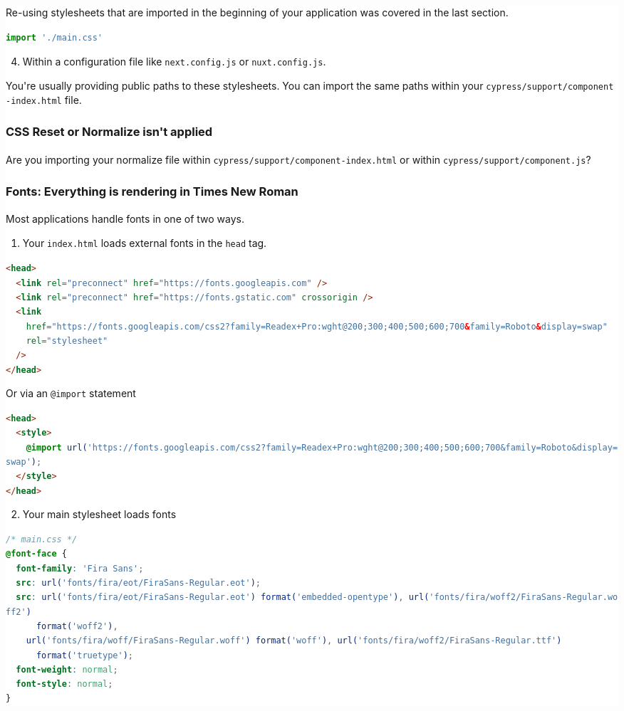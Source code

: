 Re-using stylesheets that are imported in the beginning of your application was
covered in the last section.

```js
import './main.css'
```

4. Within a configuration file like `next.config.js` or `nuxt.config.js`.

You're usually providing public paths to these stylesheets. You can import the
same paths within your `cypress/support/component-index.html` file.

### CSS Reset or Normalize isn't applied

Are you importing your normalize file within
`cypress/support/component-index.html` or within `cypress/support/component.js`?

### Fonts: Everything is rendering in Times New Roman

Most applications handle fonts in one of two ways.

1. Your `index.html` loads external fonts in the `head` tag.

```html
<head>
  <link rel="preconnect" href="https://fonts.googleapis.com" />
  <link rel="preconnect" href="https://fonts.gstatic.com" crossorigin />
  <link
    href="https://fonts.googleapis.com/css2?family=Readex+Pro:wght@200;300;400;500;600;700&family=Roboto&display=swap"
    rel="stylesheet"
  />
</head>
```

Or via an `@import` statement

```html
<head>
  <style>
    @import url('https://fonts.googleapis.com/css2?family=Readex+Pro:wght@200;300;400;500;600;700&family=Roboto&display=swap');
  </style>
</head>
```

2. Your main stylesheet loads fonts

```css
/* main.css */
@font-face {
  font-family: 'Fira Sans';
  src: url('fonts/fira/eot/FiraSans-Regular.eot');
  src: url('fonts/fira/eot/FiraSans-Regular.eot') format('embedded-opentype'), url('fonts/fira/woff2/FiraSans-Regular.woff2')
      format('woff2'),
    url('fonts/fira/woff/FiraSans-Regular.woff') format('woff'), url('fonts/fira/woff2/FiraSans-Regular.ttf')
      format('truetype');
  font-weight: normal;
  font-style: normal;
}
```
